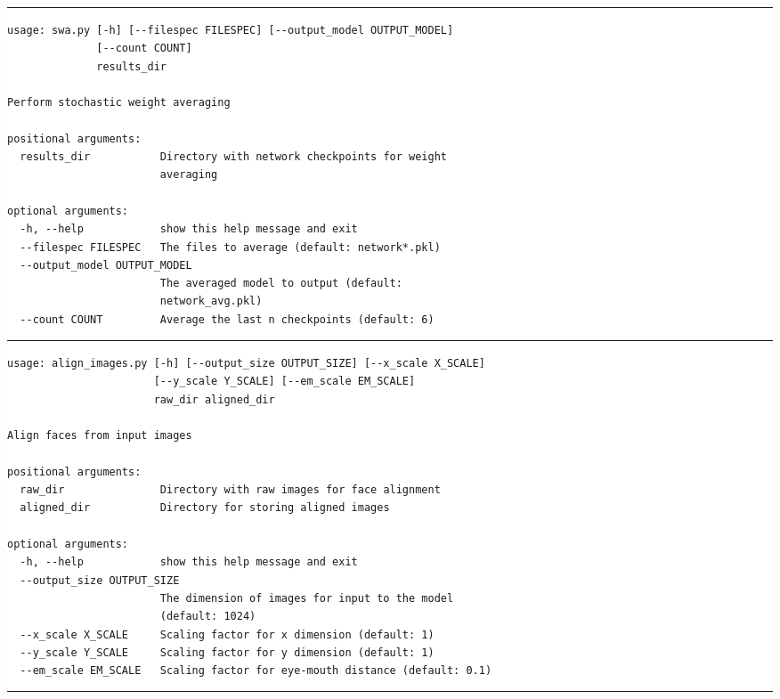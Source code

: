 
---
```
usage: swa.py [-h] [--filespec FILESPEC] [--output_model OUTPUT_MODEL]
              [--count COUNT]
              results_dir

Perform stochastic weight averaging

positional arguments:
  results_dir           Directory with network checkpoints for weight
                        averaging

optional arguments:
  -h, --help            show this help message and exit
  --filespec FILESPEC   The files to average (default: network*.pkl)
  --output_model OUTPUT_MODEL
                        The averaged model to output (default:
                        network_avg.pkl)
  --count COUNT         Average the last n checkpoints (default: 6)
```
---
```
usage: align_images.py [-h] [--output_size OUTPUT_SIZE] [--x_scale X_SCALE]
                       [--y_scale Y_SCALE] [--em_scale EM_SCALE]
                       raw_dir aligned_dir

Align faces from input images

positional arguments:
  raw_dir               Directory with raw images for face alignment
  aligned_dir           Directory for storing aligned images

optional arguments:
  -h, --help            show this help message and exit
  --output_size OUTPUT_SIZE
                        The dimension of images for input to the model
                        (default: 1024)
  --x_scale X_SCALE     Scaling factor for x dimension (default: 1)
  --y_scale Y_SCALE     Scaling factor for y dimension (default: 1)
  --em_scale EM_SCALE   Scaling factor for eye-mouth distance (default: 0.1)
```
---